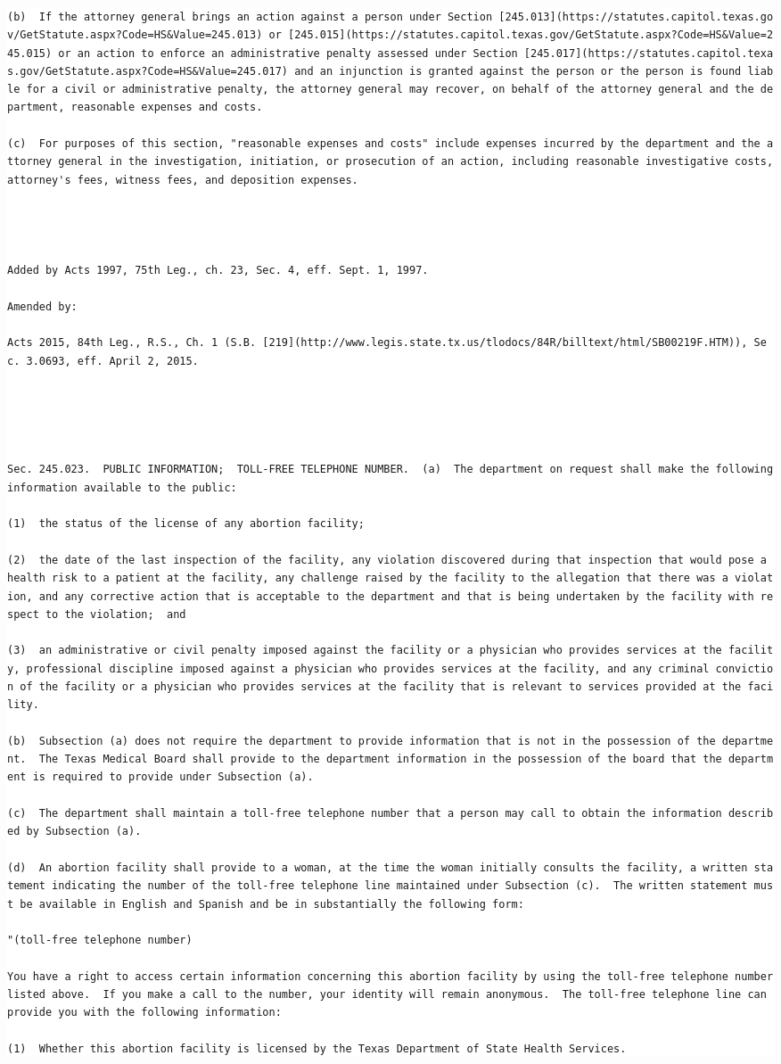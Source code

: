     (b)  If the attorney general brings an action against a person under Section [245.013](https://statutes.capitol.texas.gov/GetStatute.aspx?Code=HS&Value=245.013) or [245.015](https://statutes.capitol.texas.gov/GetStatute.aspx?Code=HS&Value=245.015) or an action to enforce an administrative penalty assessed under Section [245.017](https://statutes.capitol.texas.gov/GetStatute.aspx?Code=HS&Value=245.017) and an injunction is granted against the person or the person is found liable for a civil or administrative penalty, the attorney general may recover, on behalf of the attorney general and the department, reasonable expenses and costs.
    
    (c)  For purposes of this section, "reasonable expenses and costs" include expenses incurred by the department and the attorney general in the investigation, initiation, or prosecution of an action, including reasonable investigative costs, attorney's fees, witness fees, and deposition expenses.
    
    
    
    
    Added by Acts 1997, 75th Leg., ch. 23, Sec. 4, eff. Sept. 1, 1997.
    
    Amended by: 
    
    Acts 2015, 84th Leg., R.S., Ch. 1 (S.B. [219](http://www.legis.state.tx.us/tlodocs/84R/billtext/html/SB00219F.HTM)), Sec. 3.0693, eff. April 2, 2015.
    
    
    
    
    
    Sec. 245.023.  PUBLIC INFORMATION;  TOLL-FREE TELEPHONE NUMBER.  (a)  The department on request shall make the following information available to the public:
    
    (1)  the status of the license of any abortion facility;
    
    (2)  the date of the last inspection of the facility, any violation discovered during that inspection that would pose a health risk to a patient at the facility, any challenge raised by the facility to the allegation that there was a violation, and any corrective action that is acceptable to the department and that is being undertaken by the facility with respect to the violation;  and
    
    (3)  an administrative or civil penalty imposed against the facility or a physician who provides services at the facility, professional discipline imposed against a physician who provides services at the facility, and any criminal conviction of the facility or a physician who provides services at the facility that is relevant to services provided at the facility.
    
    (b)  Subsection (a) does not require the department to provide information that is not in the possession of the department.  The Texas Medical Board shall provide to the department information in the possession of the board that the department is required to provide under Subsection (a).
    
    (c)  The department shall maintain a toll-free telephone number that a person may call to obtain the information described by Subsection (a).
    
    (d)  An abortion facility shall provide to a woman, at the time the woman initially consults the facility, a written statement indicating the number of the toll-free telephone line maintained under Subsection (c).  The written statement must be available in English and Spanish and be in substantially the following form:
    
    "(toll-free telephone number)
    
    You have a right to access certain information concerning this abortion facility by using the toll-free telephone number listed above.  If you make a call to the number, your identity will remain anonymous.  The toll-free telephone line can provide you with the following information:
    
    (1)  Whether this abortion facility is licensed by the Texas Department of State Health Services.
    